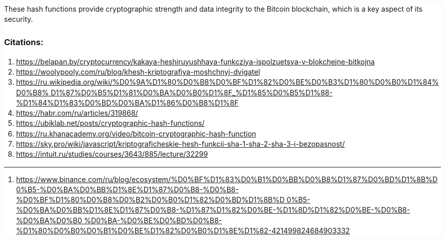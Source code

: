 

<p>These hash functions provide cryptographic strength and data integrity to the Bitcoin blockchain, which is a key aspect of its security.</p>



<h3 class="wp-block-heading">Citations:</h3>



<ol class="wp-block-list">
<li><a href="https://belapan.by/cryptocurrency/kakaya-heshiruyushhaya-funkcziya-ispolzuetsya-v-blokchejne-bitkojna">https://belapan.by/cryptocurrency/kakaya-heshiruyushhaya-funkcziya-ispolzuetsya-v-blokchejne-bitkojna</a></li>



<li><a href="https://woolypooly.com/ru/blog/khesh-kriptografiya-moshchnyj-dvigatel">https://woolypooly.com/ru/blog/khesh-kriptografiya-moshchnyj-dvigatel</a></li>



<li><a href="https://ru.wikipedia.org/wiki/%D0%9A%D1%80%D0%B8%D0%BF%D1%82%D0%BE%D0%B3%D1%80%D0%B0%D1%84%D0%B8%D1%87%D0%B5%D1%81%D0%BA%D0%B0%D1%8F_%D1%85%D0%B5%D1%88-%D1%84%D1%83%D0%BD%D0%BA%D1%86%D0%B8%D1%8F">https://ru.wikipedia.org/wiki/%D0%9A%D1%80%D0%B8%D0%BF%D1%82%D0%BE%D0%B3%D1%80%D0%B0%D1%84%D0%B8% D1%87%D0%B5%D1%81%D0%BA%D0%B0%D1%8F_%D1%85%D0%B5%D1%88-%D1%84%D1%83%D0%BD%D0%BA%D1%86%D0%B8%D1%8F</a></li>



<li><a href="https://habr.com/ru/articles/319868/">https://habr.com/ru/articles/319868/</a></li>



<li><a href="https://ubiklab.net/posts/cryptographic-hash-functions/">https://ubiklab.net/posts/cryptographic-hash-functions/</a></li>



<li><a href="https://ru.khanacademy.org/video/bitcoin-cryptographic-hash-function">https://ru.khanacademy.org/video/bitcoin-cryptographic-hash-function</a></li>



<li><a href="https://sky.pro/wiki/javascript/kriptograficheskie-hesh-funkcii-sha-1-sha-2-sha-3-i-bezopasnost/">https://sky.pro/wiki/javascript/kriptograficheskie-hesh-funkcii-sha-1-sha-2-sha-3-i-bezopasnost/</a></li>



<li><a href="https://intuit.ru/studies/courses/3643/885/lecture/32299">https://intuit.ru/studies/courses/3643/885/lecture/32299</a></li>
</ol>



<hr class="wp-block-separator has-alpha-channel-opacity"/>



<ol class="wp-block-list">
<li><a href="https://www.binance.com/ru/blog/ecosystem/%D0%BF%D1%83%D0%B1%D0%BB%D0%B8%D1%87%D0%BD%D1%8B%D0%B5-%D0%BA%D0%BB%D1%8E%D1%87%D0%B8-%D0%B8-%D0%BF%D1%80%D0%B8%D0%B2%D0%B0%D1%82%D0%BD%D1%8B%D0%B5-%D0%BA%D0%BB%D1%8E%D1%87%D0%B8-%D1%87%D1%82%D0%BE-%D1%8D%D1%82%D0%BE-%D0%B8-%D0%BA%D0%B0%D0%BA-%D0%BE%D0%BD%D0%B8-%D1%80%D0%B0%D0%B1%D0%BE%D1%82%D0%B0%D1%8E%D1%82-421499824684903332">https://www.binance.com/ru/blog/ecosystem/%D0%BF%D1%83%D0%B1%D0%BB%D0%B8%D1%87%D0%BD%D1%8B%D 0%B5-%D0%BA%D0%BB%D1%8E%D1%87%D0%B8-%D0%B8-%D0%BF%D1%80%D0%B8%D0%B2%D0%B0%D1%82%D0%BD%D1%8B%D 0%B5-%D0%BA%D0%BB%D1%8E%D1%87%D0%B8-%D1%87%D1%82%D0%BE-%D1%8D%D1%82%D0%BE-%D0%B8-%D0%BA%D0%B0 %D0%BA-%D0%BE%D0%BD%D0%B8-%D1%80%D0%B0%D0%B1%D0%BE%D1%82%D0%B0%D1%8E%D1%82-421499824684903332</a></li>
